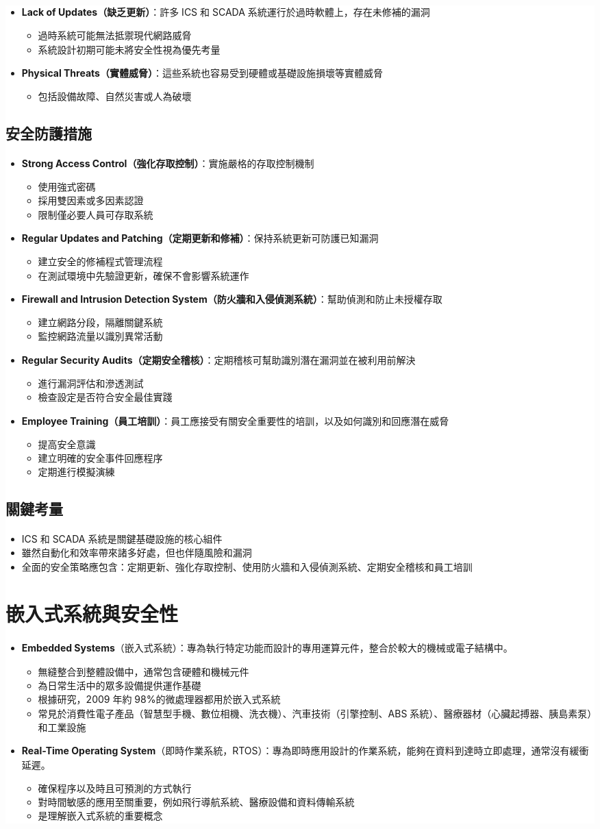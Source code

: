 -   **Lack of Updates（缺乏更新）**：許多 ICS 和 SCADA 系統運行於過時軟體上，存在未修補的漏洞

    -   過時系統可能無法抵禦現代網路威脅
    -   系統設計初期可能未將安全性視為優先考量

-   **Physical Threats（實體威脅）**：這些系統也容易受到硬體或基礎設施損壞等實體威脅
    -   包括設備故障、自然災害或人為破壞

## 安全防護措施

-   **Strong Access Control（強化存取控制）**：實施嚴格的存取控制機制

    -   使用強式密碼
    -   採用雙因素或多因素認證
    -   限制僅必要人員可存取系統

-   **Regular Updates and Patching（定期更新和修補）**：保持系統更新可防護已知漏洞

    -   建立安全的修補程式管理流程
    -   在測試環境中先驗證更新，確保不會影響系統運作

-   **Firewall and Intrusion Detection System（防火牆和入侵偵測系統）**：幫助偵測和防止未授權存取

    -   建立網路分段，隔離關鍵系統
    -   監控網路流量以識別異常活動

-   **Regular Security Audits（定期安全稽核）**：定期稽核可幫助識別潛在漏洞並在被利用前解決

    -   進行漏洞評估和滲透測試
    -   檢查設定是否符合安全最佳實踐

-   **Employee Training（員工培訓）**：員工應接受有關安全重要性的培訓，以及如何識別和回應潛在威脅
    -   提高安全意識
    -   建立明確的安全事件回應程序
    -   定期進行模擬演練

## 關鍵考量

-   ICS 和 SCADA 系統是關鍵基礎設施的核心組件
-   雖然自動化和效率帶來諸多好處，但也伴隨風險和漏洞
-   全面的安全策略應包含：定期更新、強化存取控制、使用防火牆和入侵偵測系統、定期安全稽核和員工培訓

# 嵌入式系統與安全性

-   **Embedded Systems**（嵌入式系統）：專為執行特定功能而設計的專用運算元件，整合於較大的機械或電子結構中。

    -   無縫整合到整體設備中，通常包含硬體和機械元件
    -   為日常生活中的眾多設備提供運作基礎
    -   根據研究，2009 年約 98%的微處理器都用於嵌入式系統
    -   常見於消費性電子產品（智慧型手機、數位相機、洗衣機）、汽車技術（引擎控制、ABS 系統）、醫療器材（心臟起搏器、胰島素泵）和工業設施

-   **Real-Time Operating System**（即時作業系統，RTOS）：專為即時應用設計的作業系統，能夠在資料到達時立即處理，通常沒有緩衝延遲。

    -   確保程序以及時且可預測的方式執行
    -   對時間敏感的應用至關重要，例如飛行導航系統、醫療設備和資料傳輸系統
    -   是理解嵌入式系統的重要概念
